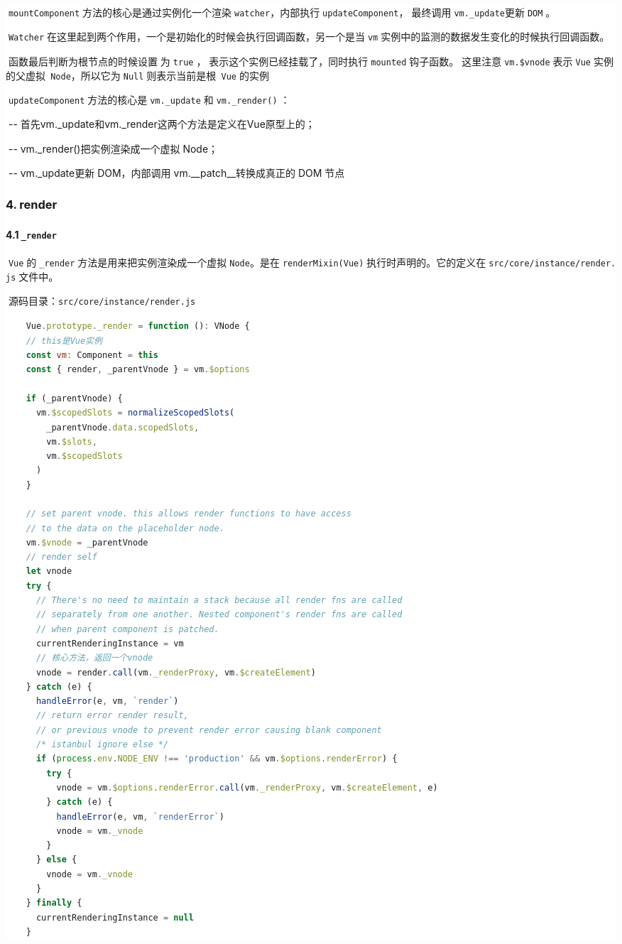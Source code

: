 ​		`mountComponent` 方法的核心是通过实例化一个渲染 `watcher`，内部执行 `updateComponent`， 最终调用 `vm._update`更新 `DOM` 。

​		`Watcher` 在这里起到两个作用，一个是初始化的时候会执行回调函数，另一个是当 `vm` 实例中的监测的数据发生变化的时候执行回调函数。

​		函数最后判断为根节点的时候设置 为 `true` ， 表示这个实例已经挂载了，同时执行 `mounted` 钩子函数。 这里注意 `vm.$vnode` 表示  `Vue` 实例的父虚拟` Node`，所以它为 `Null` 则表示当前是根` Vue` 的实例

​		`updateComponent` 方法的核心是 `vm._update` 和 `vm._render()` ：

​			-- 首先vm._update和vm._render这两个方法是定义在Vue原型上的；

​			-- vm._render()把实例渲染成一个虚拟 Node；

​			-- vm._update更新 DOM，内部调用 vm.__patch__转换成真正的 DOM 节点

### 4. render

#### 	4.1 `_render`

​		`Vue` 的 `_render` 方法是用来把实例渲染成一个虚拟 `Node`。是在 `renderMixin(Vue)` 执行时声明的。它的定义在 `src/core/instance/render.js` 文件中。

​		源码目录：` src/core/instance/render.js `

```js
    Vue.prototype._render = function (): VNode {
    // this是Vue实例
    const vm: Component = this
    const { render, _parentVnode } = vm.$options

    if (_parentVnode) {
      vm.$scopedSlots = normalizeScopedSlots(
        _parentVnode.data.scopedSlots,
        vm.$slots,
        vm.$scopedSlots
      )
    }

    // set parent vnode. this allows render functions to have access
    // to the data on the placeholder node.
    vm.$vnode = _parentVnode
    // render self
    let vnode
    try {
      // There's no need to maintain a stack because all render fns are called
      // separately from one another. Nested component's render fns are called
      // when parent component is patched.
      currentRenderingInstance = vm
      // 核心方法，返回一个vnode
      vnode = render.call(vm._renderProxy, vm.$createElement)
    } catch (e) {
      handleError(e, vm, `render`)
      // return error render result,
      // or previous vnode to prevent render error causing blank component
      /* istanbul ignore else */
      if (process.env.NODE_ENV !== 'production' && vm.$options.renderError) {
        try {
          vnode = vm.$options.renderError.call(vm._renderProxy, vm.$createElement, e)
        } catch (e) {
          handleError(e, vm, `renderError`)
          vnode = vm._vnode
        }
      } else {
        vnode = vm._vnode
      }
    } finally {
      currentRenderingInstance = null
    }
```